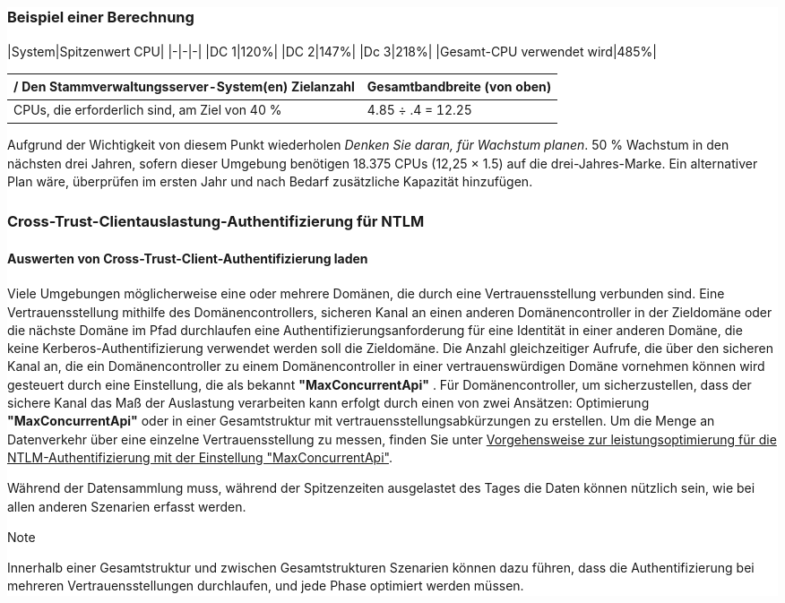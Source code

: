 ### <a name="calculation-summary-example"></a>Beispiel einer Berechnung

|System|Spitzenwert CPU|
|-|-|-|
|DC 1|120%|
|DC 2|147%|
|Dc 3|218%|
|Gesamt-CPU verwendet wird|485%|  
  
|/ Den Stammverwaltungsserver-System(en) Zielanzahl|Gesamtbandbreite (von oben)|
|-|-|
|CPUs, die erforderlich sind, am Ziel von 40 %|4.85 &divide; .4 = 12.25|

Aufgrund der Wichtigkeit von diesem Punkt wiederholen *Denken Sie daran, für Wachstum planen*. 50 % Wachstum in den nächsten drei Jahren, sofern dieser Umgebung benötigen 18.375 CPUs (12,25 &times; 1.5) auf die drei-Jahres-Marke. Ein alternativer Plan wäre, überprüfen im ersten Jahr und nach Bedarf zusätzliche Kapazität hinzufügen.

### <a name="cross-trust-client-authentication-load-for-ntlm"></a>Cross-Trust-Clientauslastung-Authentifizierung für NTLM

#### <a name="evaluating-cross-trust-client-authentication-load"></a>Auswerten von Cross-Trust-Client-Authentifizierung laden

Viele Umgebungen möglicherweise eine oder mehrere Domänen, die durch eine Vertrauensstellung verbunden sind. Eine Vertrauensstellung mithilfe des Domänencontrollers, sicheren Kanal an einen anderen Domänencontroller in der Zieldomäne oder die nächste Domäne im Pfad durchlaufen eine Authentifizierungsanforderung für eine Identität in einer anderen Domäne, die keine Kerberos-Authentifizierung verwendet werden soll die Zieldomäne. Die Anzahl gleichzeitiger Aufrufe, die über den sicheren Kanal an, die ein Domänencontroller zu einem Domänencontroller in einer vertrauenswürdigen Domäne vornehmen können wird gesteuert durch eine Einstellung, die als bekannt **"MaxConcurrentApi"** . Für Domänencontroller, um sicherzustellen, dass der sichere Kanal das Maß der Auslastung verarbeiten kann erfolgt durch einen von zwei Ansätzen: Optimierung **"MaxConcurrentApi"** oder in einer Gesamtstruktur mit vertrauensstellungsabkürzungen zu erstellen. Um die Menge an Datenverkehr über eine einzelne Vertrauensstellung zu messen, finden Sie unter [Vorgehensweise zur leistungsoptimierung für die NTLM-Authentifizierung mit der Einstellung "MaxConcurrentApi"](https://support.microsoft.com/kb/2688798).

Während der Datensammlung muss, während der Spitzenzeiten ausgelastet des Tages die Daten können nützlich sein, wie bei allen anderen Szenarien erfasst werden.

> [!NOTE]
> Innerhalb einer Gesamtstruktur und zwischen Gesamtstrukturen Szenarien können dazu führen, dass die Authentifizierung bei mehreren Vertrauensstellungen durchlaufen, und jede Phase optimiert werden müssen.
